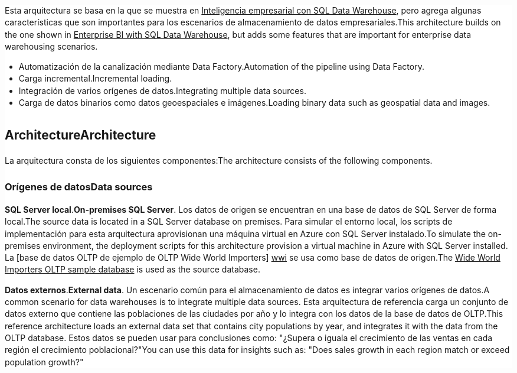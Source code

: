 <span data-ttu-id="cceba-109">Esta arquitectura se basa en la que se muestra en [Inteligencia empresarial con SQL Data Warehouse](./enterprise-bi-sqldw.md), pero agrega algunas características que son importantes para los escenarios de almacenamiento de datos empresariales.</span><span class="sxs-lookup"><span data-stu-id="cceba-109">This architecture builds on the one shown in [Enterprise BI with SQL Data Warehouse](./enterprise-bi-sqldw.md), but adds some features that are important for enterprise data warehousing scenarios.</span></span>

-   <span data-ttu-id="cceba-110">Automatización de la canalización mediante Data Factory.</span><span class="sxs-lookup"><span data-stu-id="cceba-110">Automation of the pipeline using Data Factory.</span></span>
-   <span data-ttu-id="cceba-111">Carga incremental.</span><span class="sxs-lookup"><span data-stu-id="cceba-111">Incremental loading.</span></span>
-   <span data-ttu-id="cceba-112">Integración de varios orígenes de datos.</span><span class="sxs-lookup"><span data-stu-id="cceba-112">Integrating multiple data sources.</span></span>
-   <span data-ttu-id="cceba-113">Carga de datos binarios como datos geoespaciales e imágenes.</span><span class="sxs-lookup"><span data-stu-id="cceba-113">Loading binary data such as geospatial data and images.</span></span>

## <a name="architecture"></a><span data-ttu-id="cceba-114">Architecture</span><span class="sxs-lookup"><span data-stu-id="cceba-114">Architecture</span></span>

<span data-ttu-id="cceba-115">La arquitectura consta de los siguientes componentes:</span><span class="sxs-lookup"><span data-stu-id="cceba-115">The architecture consists of the following components.</span></span>

### <a name="data-sources"></a><span data-ttu-id="cceba-116">Orígenes de datos</span><span class="sxs-lookup"><span data-stu-id="cceba-116">Data sources</span></span>

<span data-ttu-id="cceba-117">**SQL Server local**.</span><span class="sxs-lookup"><span data-stu-id="cceba-117">**On-premises SQL Server**.</span></span> <span data-ttu-id="cceba-118">Los datos de origen se encuentran en una base de datos de SQL Server de forma local.</span><span class="sxs-lookup"><span data-stu-id="cceba-118">The source data is located in a SQL Server database on premises.</span></span> <span data-ttu-id="cceba-119">Para simular el entorno local, los scripts de implementación para esta arquitectura aprovisionan una máquina virtual en Azure con SQL Server instalado.</span><span class="sxs-lookup"><span data-stu-id="cceba-119">To simulate the on-premises environment, the deployment scripts for this architecture provision a virtual machine in Azure with SQL Server installed.</span></span> <span data-ttu-id="cceba-120">La [base de datos OLTP de ejemplo de OLTP Wide World Importers] [wwi] se usa como base de datos de origen.</span><span class="sxs-lookup"><span data-stu-id="cceba-120">The [Wide World Importers OLTP sample database][wwi] is used as the source database.</span></span>

<span data-ttu-id="cceba-121">**Datos externos**.</span><span class="sxs-lookup"><span data-stu-id="cceba-121">**External data**.</span></span> <span data-ttu-id="cceba-122">Un escenario común para el almacenamiento de datos es integrar varios orígenes de datos.</span><span class="sxs-lookup"><span data-stu-id="cceba-122">A common scenario for data warehouses is to integrate multiple data sources.</span></span> <span data-ttu-id="cceba-123">Esta arquitectura de referencia carga un conjunto de datos externo que contiene las poblaciones de las ciudades por año y lo integra con los datos de la base de datos de OLTP.</span><span class="sxs-lookup"><span data-stu-id="cceba-123">This reference architecture loads an external data set that contains city populations by year, and integrates it with the data from the OLTP database.</span></span> <span data-ttu-id="cceba-124">Estos datos se pueden usar para conclusiones como: "¿Supera o iguala el crecimiento de las ventas en cada región el crecimiento poblacional?"</span><span class="sxs-lookup"><span data-stu-id="cceba-124">You can use this data for insights such as: "Does sales growth in each region match or exceed population growth?"</span></span>


[adf]: //azure/data-factory
[azure-cli-2]: //azure/install-azure-cli
[azbb-repo]: https://github.com/mspnp/template-building-blocks
[azbb-wiki]: https://github.com/mspnp/template-building-blocks/wiki/Install-Azure-Building-Blocks
[MergeLocation]: https://github.com/mspnp/reference-architectures/blob/master/data/enterprise_bi_sqldw_advanced/azure/sqldw_scripts/city/%5BIntegration%5D.%5BMergeLocation%5D.sql
[ref-arch-repo]: https://github.com/mspnp/reference-architectures
[ref-arch-repo-folder]: https://github.com/mspnp/reference-architectures/tree/master/data/enterprise_bi_sqldw_advanced
[wwi]: //sql/sample/world-wide-importers/wide-world-importers-oltp-database